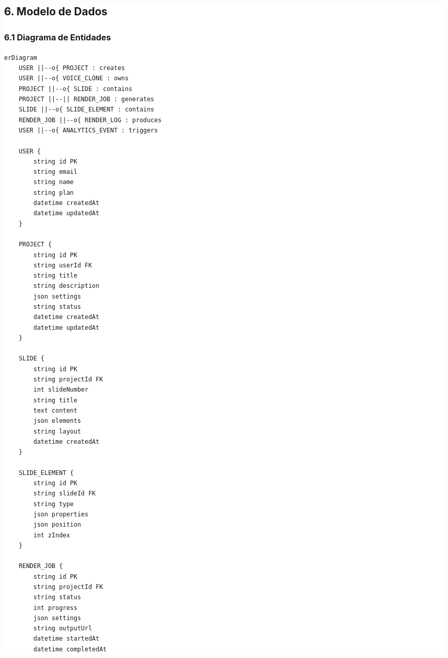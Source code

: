 ## 6. Modelo de Dados

### 6.1 Diagrama de Entidades

```mermaid
erDiagram
    USER ||--o{ PROJECT : creates
    USER ||--o{ VOICE_CLONE : owns
    PROJECT ||--o{ SLIDE : contains
    PROJECT ||--|| RENDER_JOB : generates
    SLIDE ||--o{ SLIDE_ELEMENT : contains
    RENDER_JOB ||--o{ RENDER_LOG : produces
    USER ||--o{ ANALYTICS_EVENT : triggers
    
    USER {
        string id PK
        string email
        string name
        string plan
        datetime createdAt
        datetime updatedAt
    }
    
    PROJECT {
        string id PK
        string userId FK
        string title
        string description
        json settings
        string status
        datetime createdAt
        datetime updatedAt
    }
    
    SLIDE {
        string id PK
        string projectId FK
        int slideNumber
        string title
        text content
        json elements
        string layout
        datetime createdAt
    }
    
    SLIDE_ELEMENT {
        string id PK
        string slideId FK
        string type
        json properties
        json position
        int zIndex
    }
    
    RENDER_JOB {
        string id PK
        string projectId FK
        string status
        int progress
        json settings
        string outputUrl
        datetime startedAt
        datetime completedAt
```